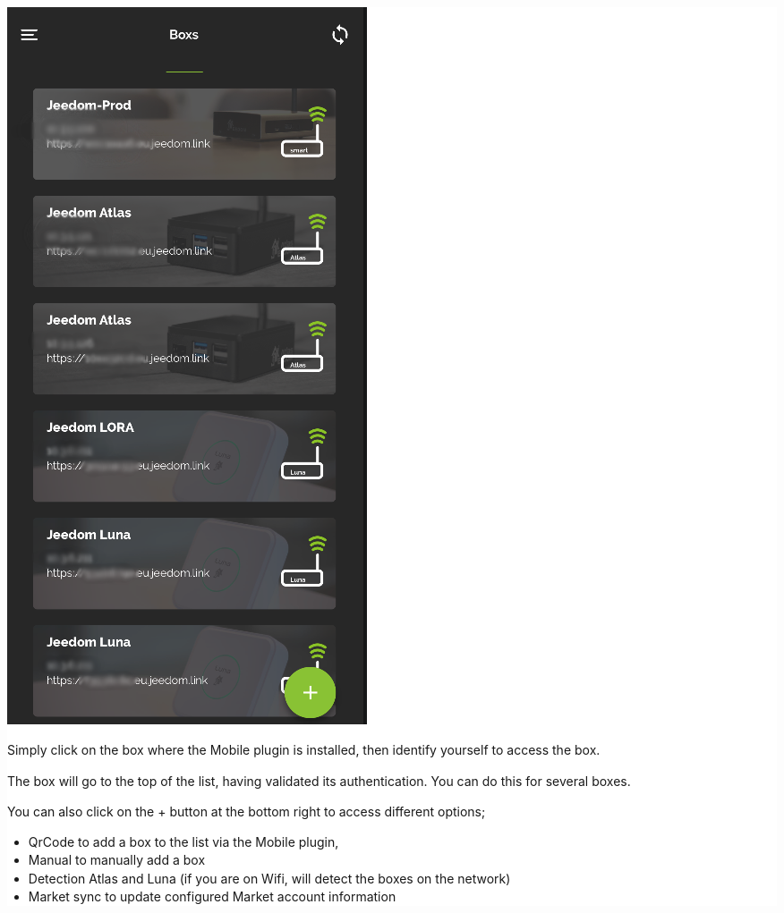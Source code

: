 ![v2floutedBoxs](./images/v2floutedBoxs.png)

Simply click on the box where the Mobile plugin is installed, then identify yourself to access the box.

The box will go to the top of the list, having validated its authentication.
You can do this for several boxes.

You can also click on the + button at the bottom right to access different options;

- QrCode to add a box to the list via the Mobile plugin,
- Manual to manually add a box
- Detection Atlas and Luna (if you are on Wifi, will detect the boxes on the network)
- Market sync to update configured Market account information
